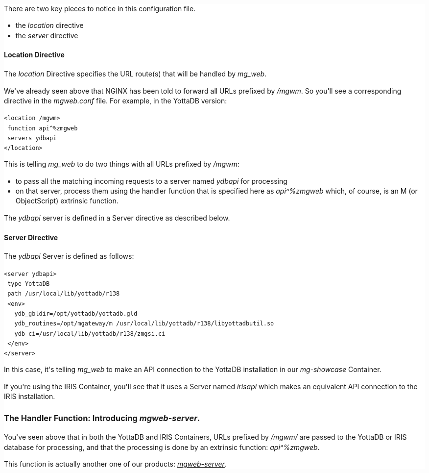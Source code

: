 There are two key pieces to notice in this configuration file.

- the *location* directive
- the *server* directive

#### Location Directive

The *location* Directive specifies the URL route(s) that will be handled by *mg_web*.  

We've already seen above that NGINX has been told to forward all URLs prefixed by */mgwm*.  So you'll see a corresponding directive in the *mgweb.conf* file.  For example, in the YottaDB version:

```console
<location /mgwm>
 function api^%zmgweb
 servers ydbapi
</location>
```

This is telling *mg_web* to do two things with all URLs prefixed by */mgwm*:

- to pass all the matching incoming requests to a server named *ydbapi* for processing
- on that server, process them using the handler function that is specified here as *api^%zmgweb* which, of course, is an M (or ObjectScript) extrinsic function.

The *ydbapi* server is defined in a Server directive as described below.

#### Server Directive

The *ydbapi* Server is defined as follows:

```console
<server ydbapi>
 type YottaDB
 path /usr/local/lib/yottadb/r138
 <env>
   ydb_gbldir=/opt/yottadb/yottadb.gld
   ydb_routines=/opt/mgateway/m /usr/local/lib/yottadb/r138/libyottadbutil.so
   ydb_ci=/usr/local/lib/yottadb/r138/zmgsi.ci
 </env>
</server>
```

In this case, it's telling *mg_web* to make an API connection to the YottaDB installation in our *mg-showcase* Container.

If you're using the IRIS Container, you'll see that it uses a Server named *irisapi* which makes an equivalent API connection to the IRIS installation.


### The Handler Function: Introducing *mgweb-server*.

You've seen above that in both the YottaDB and IRIS Containers, URLs prefixed by */mgwm/* are passed to the YottaDB or IRIS database for processing, and that the processing is done by an extrinsic function: *api^%zmgweb*.

This function is actually another one of our products: [*mgweb-server*](https://github.com/robtweed/mgweb-server).
